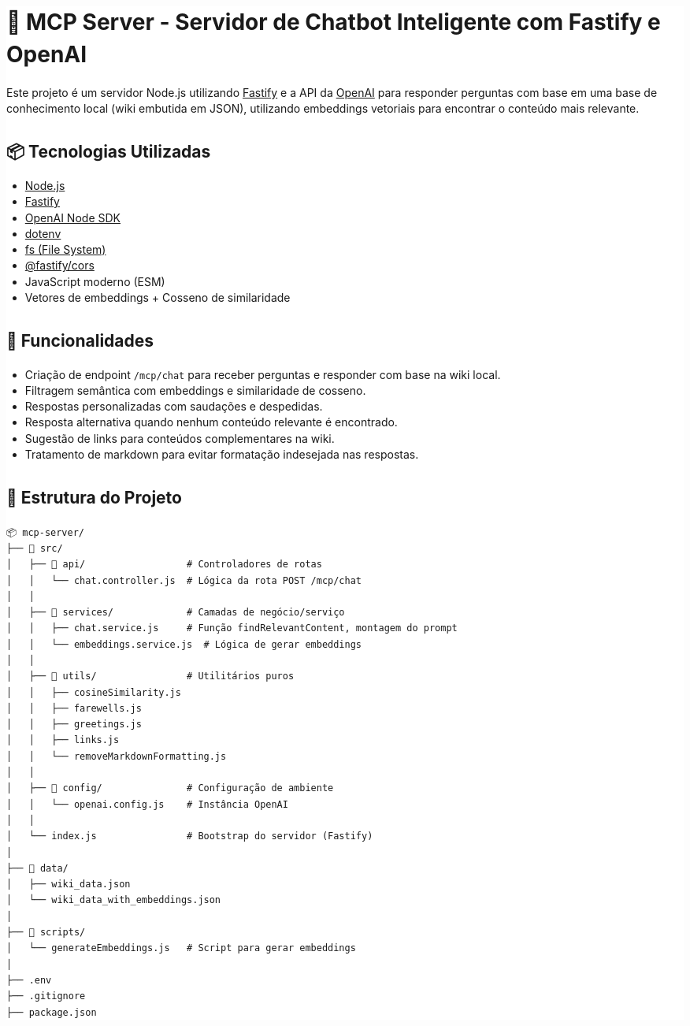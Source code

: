 
# 🧠 MCP Server - Servidor de Chatbot Inteligente com Fastify e OpenAI

Este projeto é um servidor Node.js utilizando [Fastify](https://fastify.dev/) e a API da [OpenAI](https://platform.openai.com/docs/) para responder perguntas com base em uma base de conhecimento local (wiki embutida em JSON), utilizando embeddings vetoriais para encontrar o conteúdo mais relevante.

## 📦 Tecnologias Utilizadas

- [Node.js](https://nodejs.org/)
- [Fastify](https://www.fastify.io/)
- [OpenAI Node SDK](https://www.npmjs.com/package/openai)
- [dotenv](https://www.npmjs.com/package/dotenv)
- [fs (File System)](https://nodejs.org/api/fs.html)
- [@fastify/cors](https://www.npmjs.com/package/@fastify/cors)
- JavaScript moderno (ESM)
- Vetores de embeddings + Cosseno de similaridade

## 🚀 Funcionalidades

- Criação de endpoint `/mcp/chat` para receber perguntas e responder com base na wiki local.
- Filtragem semântica com embeddings e similaridade de cosseno.
- Respostas personalizadas com saudações e despedidas.
- Resposta alternativa quando nenhum conteúdo relevante é encontrado.
- Sugestão de links para conteúdos complementares na wiki.
- Tratamento de markdown para evitar formatação indesejada nas respostas.

## 📁 Estrutura do Projeto

```
📦 mcp-server/
├── 📂 src/
│   ├── 📂 api/                  # Controladores de rotas
│   │   └── chat.controller.js  # Lógica da rota POST /mcp/chat
│   │
│   ├── 📂 services/             # Camadas de negócio/serviço
│   │   ├── chat.service.js     # Função findRelevantContent, montagem do prompt
│   │   └── embeddings.service.js  # Lógica de gerar embeddings
│   │
│   ├── 📂 utils/                # Utilitários puros
│   │   ├── cosineSimilarity.js
│   │   ├── farewells.js
│   │   ├── greetings.js
│   │   ├── links.js
│   │   └── removeMarkdownFormatting.js
│   │
│   ├── 📂 config/               # Configuração de ambiente
│   │   └── openai.config.js    # Instância OpenAI
│   │
│   └── index.js                # Bootstrap do servidor (Fastify)
│
├── 📂 data/
│   ├── wiki_data.json
│   └── wiki_data_with_embeddings.json
│
├── 📂 scripts/
│   └── generateEmbeddings.js   # Script para gerar embeddings
│
├── .env
├── .gitignore
├── package.json
```